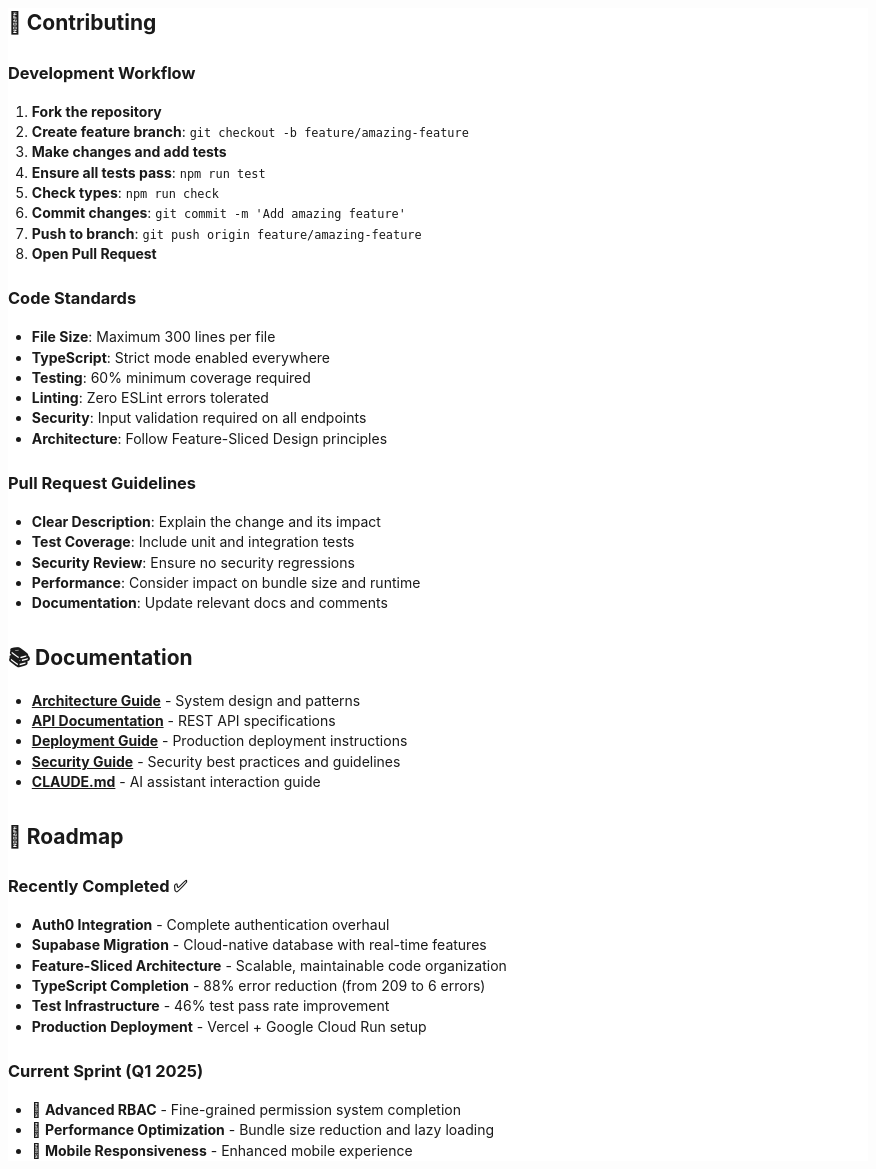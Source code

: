 ## 🤝 Contributing

### Development Workflow

1. **Fork the repository**
2. **Create feature branch**: `git checkout -b feature/amazing-feature`
3. **Make changes and add tests**
4. **Ensure all tests pass**: `npm run test`
5. **Check types**: `npm run check`
6. **Commit changes**: `git commit -m 'Add amazing feature'`
7. **Push to branch**: `git push origin feature/amazing-feature`
8. **Open Pull Request**

### Code Standards

- **File Size**: Maximum 300 lines per file
- **TypeScript**: Strict mode enabled everywhere
- **Testing**: 60% minimum coverage required
- **Linting**: Zero ESLint errors tolerated
- **Security**: Input validation required on all endpoints
- **Architecture**: Follow Feature-Sliced Design principles

### Pull Request Guidelines

- **Clear Description**: Explain the change and its impact
- **Test Coverage**: Include unit and integration tests
- **Security Review**: Ensure no security regressions
- **Performance**: Consider impact on bundle size and runtime
- **Documentation**: Update relevant docs and comments

## 📚 Documentation

- **[Architecture Guide](docs/architecture/)** - System design and patterns
- **[API Documentation](docs/api/)** - REST API specifications
- **[Deployment Guide](docs/deployment/)** - Production deployment instructions
- **[Security Guide](docs/security/)** - Security best practices and guidelines
- **[CLAUDE.md](CLAUDE.md)** - AI assistant interaction guide

## 🔮 Roadmap

### Recently Completed ✅
- **Auth0 Integration** - Complete authentication overhaul
- **Supabase Migration** - Cloud-native database with real-time features
- **Feature-Sliced Architecture** - Scalable, maintainable code organization
- **TypeScript Completion** - 88% error reduction (from 209 to 6 errors)
- **Test Infrastructure** - 46% test pass rate improvement
- **Production Deployment** - Vercel + Google Cloud Run setup

### Current Sprint (Q1 2025)
- 🚧 **Advanced RBAC** - Fine-grained permission system completion
- 🚧 **Performance Optimization** - Bundle size reduction and lazy loading
- 🚧 **Mobile Responsiveness** - Enhanced mobile experience
